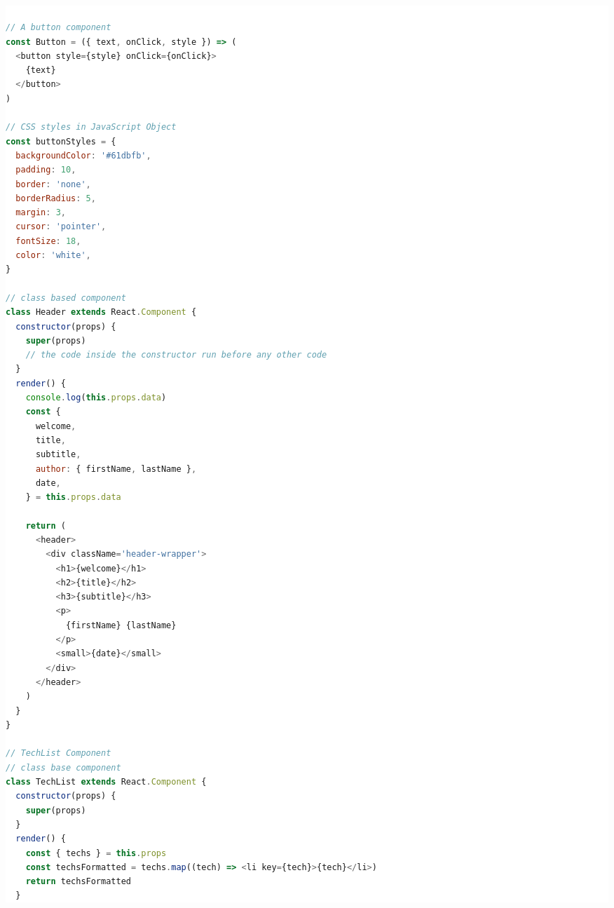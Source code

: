 ```js

// A button component
const Button = ({ text, onClick, style }) => (
  <button style={style} onClick={onClick}>
    {text}
  </button>
)

// CSS styles in JavaScript Object
const buttonStyles = {
  backgroundColor: '#61dbfb',
  padding: 10,
  border: 'none',
  borderRadius: 5,
  margin: 3,
  cursor: 'pointer',
  fontSize: 18,
  color: 'white',
}

// class based component
class Header extends React.Component {
  constructor(props) {
    super(props)
    // the code inside the constructor run before any other code
  }
  render() {
    console.log(this.props.data)
    const {
      welcome,
      title,
      subtitle,
      author: { firstName, lastName },
      date,
    } = this.props.data

    return (
      <header>
        <div className='header-wrapper'>
          <h1>{welcome}</h1>
          <h2>{title}</h2>
          <h3>{subtitle}</h3>
          <p>
            {firstName} {lastName}
          </p>
          <small>{date}</small>
        </div>
      </header>
    )
  }
}

// TechList Component
// class base component
class TechList extends React.Component {
  constructor(props) {
    super(props)
  }
  render() {
    const { techs } = this.props
    const techsFormatted = techs.map((tech) => <li key={tech}>{tech}</li>)
    return techsFormatted
  }
```